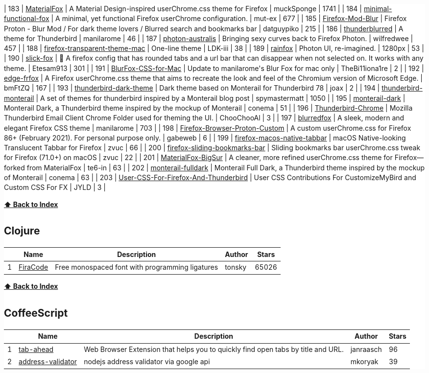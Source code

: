 | 183 |  [MaterialFox](https://github.com/muckSponge/MaterialFox) | A Material Design-inspired userChrome.css theme for Firefox | muckSponge | 1741 |
| 184 |  [minimal-functional-fox](https://github.com/mut-ex/minimal-functional-fox) | A minimal, yet functional Firefox userChrome configuration. | mut-ex | 677 |
| 185 |  [Firefox-Mod-Blur](https://github.com/datguypiko/Firefox-Mod-Blur) | Firefox Proton - Blur Mod / For dark theme lovers / Blurred search and bookmarks bar | datguypiko | 215 |
| 186 |  [thunderblurred](https://github.com/manilarome/thunderblurred) | A theme for Thunderbird | manilarome | 46 |
| 187 |  [photon-australis](https://github.com/wilfredwee/photon-australis) | Bringing sexy curves back to Firefox Photon. | wilfredwee | 457 |
| 188 |  [firefox-transparent-theme-mac](https://github.com/LDK-iii/firefox-transparent-theme-mac) | One-line theme | LDK-iii | 38 |
| 189 |  [rainfox](https://github.com/1280px/rainfox) | Photon UI, re-imagined. | 1280px | 53 |
| 190 |  [slick-fox](https://github.com/Etesam913/slick-fox) | :fox_face: A firefox config that has rounded tabs and a url bar that can disappear when not selected on. It works with any theme. | Etesam913 | 301 |
| 191 |  [BlurFox-CSS-for-Mac](https://github.com/TheBi11iona1re/BlurFox-CSS-for-Mac) | Update  to manilarome&#39;s Blur Fox for mac only | TheBi11iona1re | 2 |
| 192 |  [edge-frfox](https://github.com/bmFtZQ/edge-frfox) | A Firefox userChrome.css theme that aims to recreate the look and feel of the Chromium version of Microsoft Edge. | bmFtZQ | 167 |
| 193 |  [thunderbird-dark-theme](https://github.com/joax/thunderbird-dark-theme) | Dark theme based on Monterail for Thunderbird 78 | joax | 2 |
| 194 |  [thunderbird-monterail](https://github.com/spymastermatt/thunderbird-monterail) | A set of themes for thunderbird inspired by a Monterail blog post | spymastermatt | 1050 |
| 195 |  [monterail-dark](https://github.com/conema/monterail-dark) | Monterail Dark, a Thunderbird theme inspired by the mockup of Monterail | conema | 51 |
| 196 |  [Thunderbird-Chrome](https://github.com/ChooChooAl/Thunderbird-Chrome) | Mozilla Thunderbird Email Client Chrome Folder used for theming the UI. | ChooChooAl | 3 |
| 197 |  [blurredfox](https://github.com/manilarome/blurredfox) | A sleek, modern and elegant Firefox CSS theme | manilarome | 703 |
| 198 |  [Firefox-Browser-Proton-Custom](https://github.com/gabeweb/Firefox-Browser-Proton-Custom) | A custom userChrome.css for Firefox 86+ (February 2021). For personal purpose only. | gabeweb | 6 |
| 199 |  [firefox-macos-native-tabbar](https://github.com/zvuc/firefox-macos-native-tabbar) | macOS Native-looking Translucent Tabbar for Firefox | zvuc | 66 |
| 200 |  [firefox-sliding-bookmarks-bar](https://github.com/zvuc/firefox-sliding-bookmarks-bar) | Sliding bookmarks bar userChrome.css tweak for Firefox (71.0+) on macOS | zvuc | 22 |
| 201 |  [MaterialFox-BigSur](https://github.com/te6-in/MaterialFox-BigSur) | A cleaner, more refined userChrome.css theme for Firefox—forked from MaterialFox | te6-in | 63 |
| 202 |  [monterail-fulldark](https://github.com/conema/monterail-fulldark) | Monterail Full Dark, a Thunderbird theme inspired by the mockup of Monterail | conema | 63 |
| 203 |  [User-CSS-For-Firefox-And-Thunderbird](https://github.com/JYLD/User-CSS-For-Firefox-And-Thunderbird) | User CSS Contributions For CustomizeMyBird and Custom CSS For FX | JYLD | 3 |

**[⬆ Back to Index](#-contents)**

## Clojure
|  | Name 	|  Description 	| Author  	|  Stars 	|
|---	|---	|---	|---	|---	|
| 1 |  [FiraCode](https://github.com/tonsky/FiraCode) | Free monospaced font with programming ligatures | tonsky | 65026 |

**[⬆ Back to Index](#-contents)**

## CoffeeScript
|  | Name 	|  Description 	| Author  	|  Stars 	|
|---	|---	|---	|---	|---	|
| 1 |  [tab-ahead](https://github.com/janraasch/tab-ahead) | Web Browser Extension that helps you to quickly find open tabs by title and URL. | janraasch | 96 |
| 2 |  [address-validator](https://github.com/mkoryak/address-validator) | nodejs address validator via google api | mkoryak | 39 |
